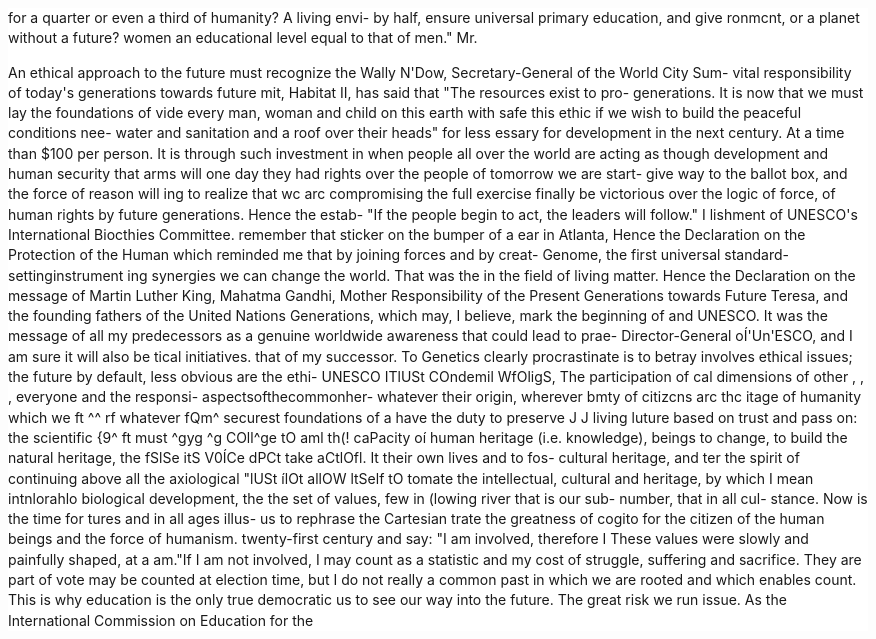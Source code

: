 for a quarter or even a third of humanity? A living envi- by half, ensure universal primary education, and give
ronmcnt, or a planet without a future? women an educational level equal to that of men." Mr.



An ethical approach to the future must recognize the Wally N'Dow, Secretary-General of the World City Sum-
vital responsibility of today's generations towards future mit, Habitat II, has said that "The resources exist to pro-
generations. It is now that we must lay the foundations of vide every man, woman and child on this earth with safe
this ethic if we wish to build the peaceful conditions nee- water and sanitation and a roof over their heads" for less
essary for development in the next century. At a time than $100 per person. It is through such investment in
when people all over the world are acting as though development and human security that arms will one day
they had rights over the people of tomorrow we are start- give way to the ballot box, and the force of reason will
ing to realize that wc arc compromising the full exercise finally be victorious over the logic of force,
of human rights by future generations. Hence the estab- "If the people begin to act, the leaders will follow." I
lishment of UNESCO's International Biocthies Committee. remember that sticker on the bumper of a ear in Atlanta,
Hence the Declaration on the Protection of the Human which reminded me that by joining forces and by creat-
Genome, the first universal standard-settinginstrument ing synergies we can change the world. That was the
in the field of living matter. Hence the Declaration on the message of Martin Luther King, Mahatma Gandhi, Mother
Responsibility of the Present Generations towards Future Teresa, and the founding fathers of the United Nations
Generations, which may, I believe, mark the beginning of and UNESCO. It was the message of all my predecessors as
a genuine worldwide awareness that could lead to prae- Director-General oÍ'Un'ESCO, and I am sure it will also be
tical initiatives. that of my successor. To
Genetics clearly procrastinate is to betray
involves ethical issues; the future by default,
less obvious are the ethi- UNESCO ITlUSt COndemil WfOligS, The participation of
cal dimensions of other , , , everyone and the responsi-
aspectsofthecommonher- whatever their origin, wherever bmty of citizcns arc thc
itage of humanity which we ft ^^ rf whatever fQm^ securest foundations of a
have the duty to preserve J J living luture based on trust
and pass on: the scientific {9^ ft must ^gyg ^g COll^ge tO aml th(! caPacity oí human
heritage (i.e. knowledge), beings to change, to build
the natural heritage, the fSlSe itS V0ÍCe dPCt take aCtlOfl. It their own lives and to fos-
cultural heritage, and ter the spirit of continuing
above all the axiological "lUSt ílOt allOW ltSelf tO tomate the intellectual, cultural and
heritage, by which I mean intnlorahlo biological development, the
the set of values, few in (lowing river that is our sub-
number, that in all cul- stance. Now is the time for
tures and in all ages illus- us to rephrase the Cartesian
trate the greatness of cogito for the citizen of the
human beings and the force of humanism. twenty-first century and say: "I am involved, therefore I
These values were slowly and painfully shaped, at a am."If I am not involved, I may count as a statistic and my
cost of struggle, suffering and sacrifice. They are part of vote may be counted at election time, but I do not really
a common past in which we are rooted and which enables count. This is why education is the only true democratic
us to see our way into the future. The great risk we run issue. As the International Commission on Education for the